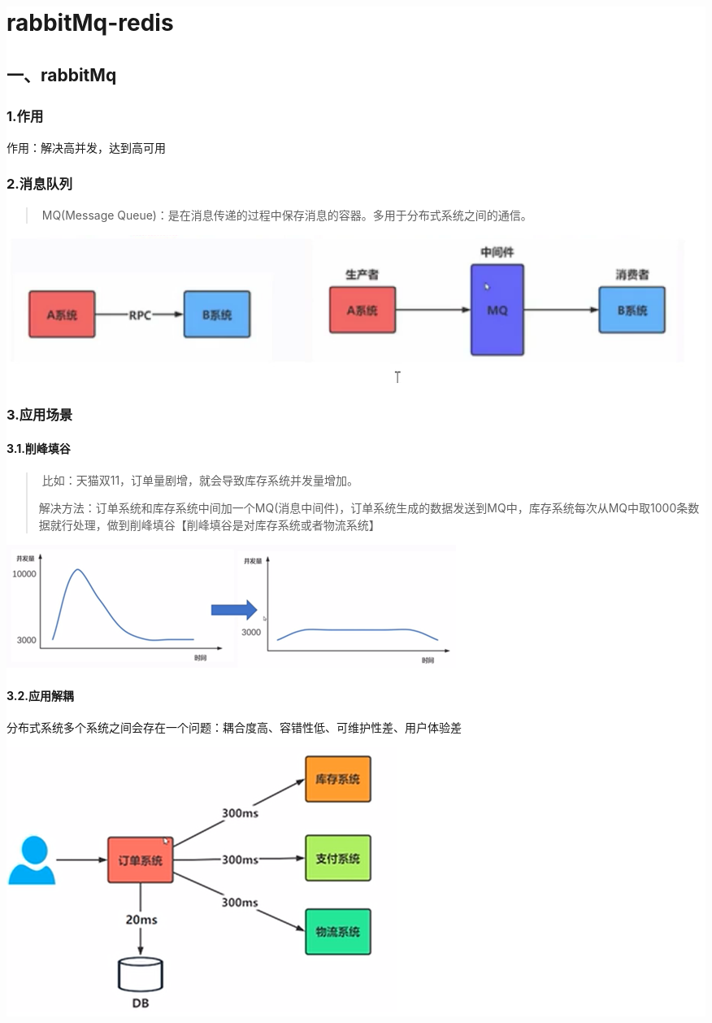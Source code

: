 # rabbitMq-redis
## 一、rabbitMq

### 1.作用

作用：解决高并发，达到高可用

### 2.消息队列

> ​	MQ(Message Queue)：是在消息传递的过程中保存消息的容器。多用于分布式系统之间的通信。

![image-20240627110516443](README.assets/image-20240627110516443.png)

### 3.应用场景

#### 3.1.削峰填谷

> ​	比如：天猫双11，订单量剧增，就会导致库存系统并发量增加。
>
> ​	解决方法：订单系统和库存系统中间加一个MQ(消息中间件)，订单系统生成的数据发送到MQ中，库存系统每次从MQ中取1000条数据就行处理，做到削峰填谷【削峰填谷是对库存系统或者物流系统】

![image-20240627111738963](README.assets/image-20240627111738963.png)

#### 3.2.应用解耦

分布式系统多个系统之间会存在一个问题：耦合度高、容错性低、可维护性差、用户体验差

![image-20240627112817398](README.assets/image-20240627112817398.png)
